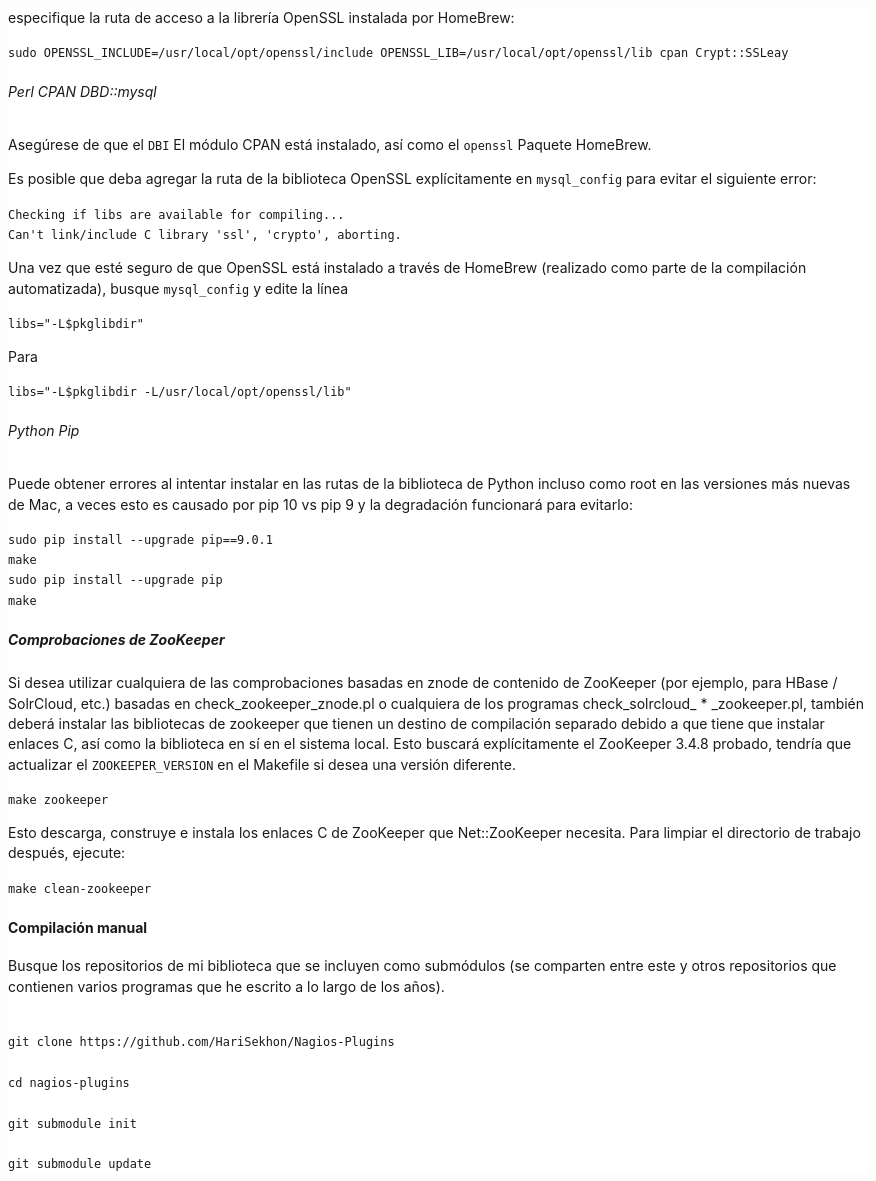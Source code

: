 especifique la ruta de acceso a la librería OpenSSL instalada por HomeBrew:

    sudo OPENSSL_INCLUDE=/usr/local/opt/openssl/include OPENSSL_LIB=/usr/local/opt/openssl/lib cpan Crypt::SSLeay

###### Perl CPAN DBD::mysql

Asegúrese de que el `DBI` El módulo CPAN está instalado, así como el `openssl` Paquete HomeBrew.

Es posible que deba agregar la ruta de la biblioteca OpenSSL explícitamente en `mysql_config` para evitar el siguiente error:

    Checking if libs are available for compiling...
    Can't link/include C library 'ssl', 'crypto', aborting.

Una vez que esté seguro de que OpenSSL está instalado a través de HomeBrew (realizado como parte de la compilación automatizada), busque `mysql_config` y edite la línea

    libs="-L$pkglibdir"

Para

    libs="-L$pkglibdir -L/usr/local/opt/openssl/lib"

###### Python Pip

Puede obtener errores al intentar instalar en las rutas de la biblioteca de Python incluso como root en las versiones más nuevas de Mac, a veces esto es causado por pip 10 vs pip 9 y la degradación funcionará para evitarlo:

    sudo pip install --upgrade pip==9.0.1
    make
    sudo pip install --upgrade pip
    make

##### Comprobaciones de ZooKeeper

Si desea utilizar cualquiera de las comprobaciones basadas en znode de contenido de ZooKeeper (por ejemplo, para HBase / SolrCloud, etc.) basadas en check_zookeeper_znode.pl o cualquiera de los programas check_solrcloud\_ \* \_zookeeper.pl, también deberá instalar las bibliotecas de zookeeper que tienen un destino de compilación separado debido a que tiene que instalar enlaces C, así como la biblioteca en sí en el sistema local. Esto buscará explícitamente el ZooKeeper 3.4.8 probado, tendría que actualizar el `ZOOKEEPER_VERSION` en el Makefile si desea una versión diferente.

    make zookeeper

Esto descarga, construye e instala los enlaces C de ZooKeeper que Net::ZooKeeper necesita. Para limpiar el directorio de trabajo después, ejecute:

    make clean-zookeeper

#### Compilación manual

Busque los repositorios de mi biblioteca que se incluyen como submódulos (se comparten entre este y otros repositorios que contienen varios programas que he escrito a lo largo de los años).

```

git clone https://github.com/HariSekhon/Nagios-Plugins

cd nagios-plugins

git submodule init

git submodule update

```
